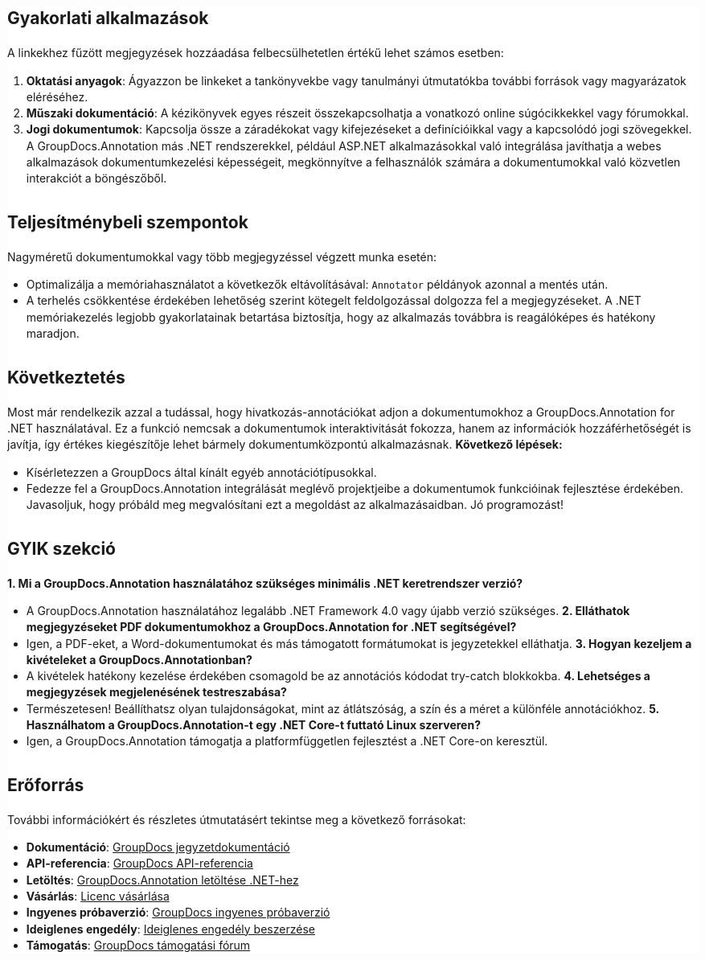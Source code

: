 ## Gyakorlati alkalmazások
A linkekhez fűzött megjegyzések hozzáadása felbecsülhetetlen értékű lehet számos esetben:
1. **Oktatási anyagok**: Ágyazzon be linkeket a tankönyvekbe vagy tanulmányi útmutatókba további források vagy magyarázatok eléréséhez.
2. **Műszaki dokumentáció**: A kézikönyvek egyes részeit összekapcsolhatja a vonatkozó online súgócikkekkel vagy fórumokkal.
3. **Jogi dokumentumok**: Kapcsolja össze a záradékokat vagy kifejezéseket a definícióikkal vagy a kapcsolódó jogi szövegekkel.
A GroupDocs.Annotation más .NET rendszerekkel, például ASP.NET alkalmazásokkal való integrálása javíthatja a webes alkalmazások dokumentumkezelési képességeit, megkönnyítve a felhasználók számára a dokumentumokkal való közvetlen interakciót a böngészőből.
## Teljesítménybeli szempontok
Nagyméretű dokumentumokkal vagy több megjegyzéssel végzett munka esetén:
- Optimalizálja a memóriahasználatot a következők eltávolításával: `Annotator` példányok azonnal a mentés után.
- A terhelés csökkentése érdekében lehetőség szerint kötegelt feldolgozással dolgozza fel a megjegyzéseket.
A .NET memóriakezelés legjobb gyakorlatainak betartása biztosítja, hogy az alkalmazás továbbra is reagálóképes és hatékony maradjon.
## Következtetés
Most már rendelkezik azzal a tudással, hogy hivatkozás-annotációkat adjon a dokumentumokhoz a GroupDocs.Annotation for .NET használatával. Ez a funkció nemcsak a dokumentumok interaktivitását fokozza, hanem az információk hozzáférhetőségét is javítja, így értékes kiegészítője lehet bármely dokumentumközpontú alkalmazásnak.
**Következő lépések:**
- Kísérletezzen a GroupDocs által kínált egyéb annotációtípusokkal.
- Fedezze fel a GroupDocs.Annotation integrálását meglévő projektjeibe a dokumentumok funkcióinak fejlesztése érdekében.
Javasoljuk, hogy próbáld meg megvalósítani ezt a megoldást az alkalmazásaidban. Jó programozást!
## GYIK szekció
**1. Mi a GroupDocs.Annotation használatához szükséges minimális .NET keretrendszer verzió?**
   - A GroupDocs.Annotation használatához legalább .NET Framework 4.0 vagy újabb verzió szükséges.
**2. Elláthatok megjegyzéseket PDF dokumentumokhoz a GroupDocs.Annotation for .NET segítségével?**
   - Igen, a PDF-eket, a Word-dokumentumokat és más támogatott formátumokat is jegyzetekkel elláthatja.
**3. Hogyan kezeljem a kivételeket a GroupDocs.Annotationban?**
   - A kivételek hatékony kezelése érdekében csomagold be az annotációs kódodat try-catch blokkokba.
**4. Lehetséges a megjegyzések megjelenésének testreszabása?**
   - Természetesen! Beállíthatsz olyan tulajdonságokat, mint az átlátszóság, a szín és a méret a különféle annotációkhoz.
**5. Használhatom a GroupDocs.Annotation-t egy .NET Core-t futtató Linux szerveren?**
   - Igen, a GroupDocs.Annotation támogatja a platformfüggetlen fejlesztést a .NET Core-on keresztül.
## Erőforrás
További információkért és részletes útmutatásért tekintse meg a következő forrásokat:
- **Dokumentáció**: [GroupDocs jegyzetdokumentáció](https://docs.groupdocs.com/annotation/net/)
- **API-referencia**: [GroupDocs API-referencia](https://reference.groupdocs.com/annotation/net/)
- **Letöltés**: [GroupDocs.Annotation letöltése .NET-hez](https://releases.groupdocs.com/annotation/net/)
- **Vásárlás**: [Licenc vásárlása](https://purchase.groupdocs.com/buy)
- **Ingyenes próbaverzió**: [GroupDocs ingyenes próbaverzió](https://releases.groupdocs.com/annotation/net/)
- **Ideiglenes engedély**: [Ideiglenes engedély beszerzése](https://purchase.groupdocs.com/temporary-license/)
- **Támogatás**: [GroupDocs támogatási fórum](https://forum.groupdocs.com/c/annotation/)